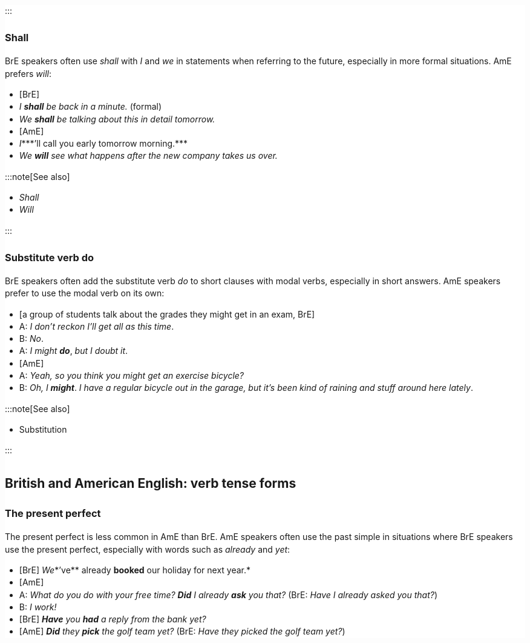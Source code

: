 :::

### Shall

BrE speakers often use *shall* with *I* and *we* in statements when referring to the future, especially in more formal situations. AmE prefers *will*:

- \[BrE\]
- *I **shall** be back in a minute.* (formal)
- *We **shall** be talking about this in detail tomorrow.*
- \[AmE\]
- *I****’ll call you early tomorrow morning.***
- *We **will** see what happens after the new company takes us over.*

:::note[See also]

- *Shall*
- *Will*

:::

### Substitute verb do

BrE speakers often add the substitute verb *do* to short clauses with modal verbs, especially in short answers. AmE speakers prefer to use the modal verb on its own:

- \[a group of students talk about the grades they might get in an exam, BrE\]
- A: *I don’t reckon I’ll get all as this time*.
- B: *No*.
- A: *I might* ***do***, *but I doubt it*.
- \[AmE\]
- A: *Yeah, so you think you might get an exercise bicycle?*
- B: *Oh, I* ***might***. *I have a regular bicycle out in the garage, but it’s been kind of raining and stuff around here lately*.

:::note[See also]

- Substitution

:::

## British and American English: verb tense forms

### The present perfect

The present perfect is less common in AmE than BrE. AmE speakers often use the past simple in situations where BrE speakers use the present perfect, especially with words such as *already* and *yet*:

- \[BrE\] *We**’ve** already **booked** our holiday for next year.*
- \[AmE\]
- A: *What do you do with your free time? **Did** I already **ask** you that?* (BrE: *Have I already asked you that?*)
- B: *I work!*
- \[BrE\] ***Have*** *you **had** a reply from the bank yet?*
- \[AmE\] ***Did*** *they **pick** the golf team yet?* (BrE: *Have they picked the golf team yet?*)

